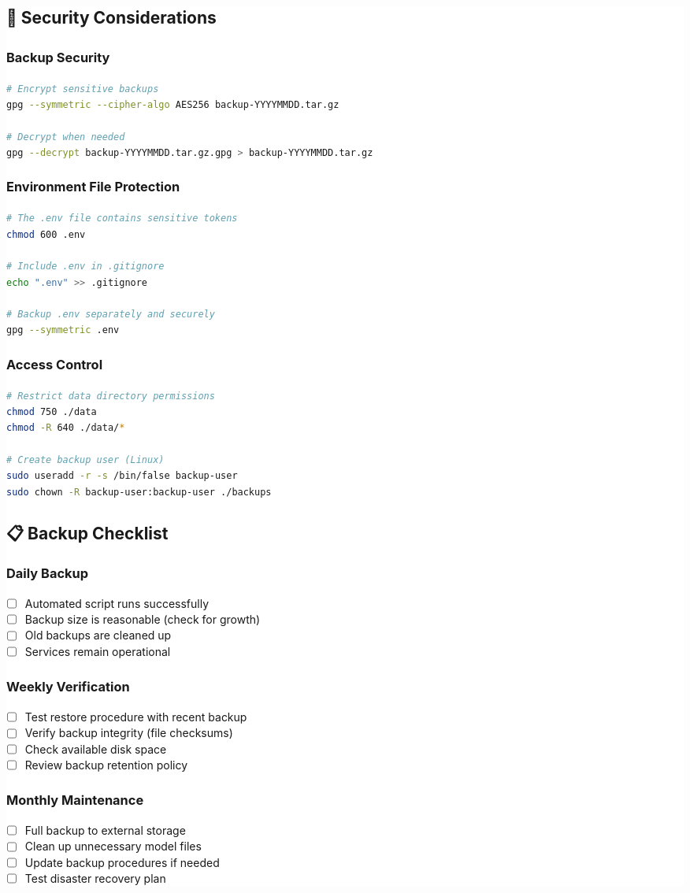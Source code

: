 ## 🔐 Security Considerations

### Backup Security
```bash
# Encrypt sensitive backups
gpg --symmetric --cipher-algo AES256 backup-YYYYMMDD.tar.gz

# Decrypt when needed
gpg --decrypt backup-YYYYMMDD.tar.gz.gpg > backup-YYYYMMDD.tar.gz
```

### Environment File Protection
```bash
# The .env file contains sensitive tokens
chmod 600 .env

# Include .env in .gitignore
echo ".env" >> .gitignore

# Backup .env separately and securely
gpg --symmetric .env
```

### Access Control
```bash
# Restrict data directory permissions
chmod 750 ./data
chmod -R 640 ./data/*

# Create backup user (Linux)
sudo useradd -r -s /bin/false backup-user
sudo chown -R backup-user:backup-user ./backups
```

## 📋 Backup Checklist

### Daily Backup
- [ ] Automated script runs successfully
- [ ] Backup size is reasonable (check for growth)
- [ ] Old backups are cleaned up
- [ ] Services remain operational

### Weekly Verification
- [ ] Test restore procedure with recent backup
- [ ] Verify backup integrity (file checksums)
- [ ] Check available disk space
- [ ] Review backup retention policy

### Monthly Maintenance
- [ ] Full backup to external storage
- [ ] Clean up unnecessary model files
- [ ] Update backup procedures if needed
- [ ] Test disaster recovery plan

